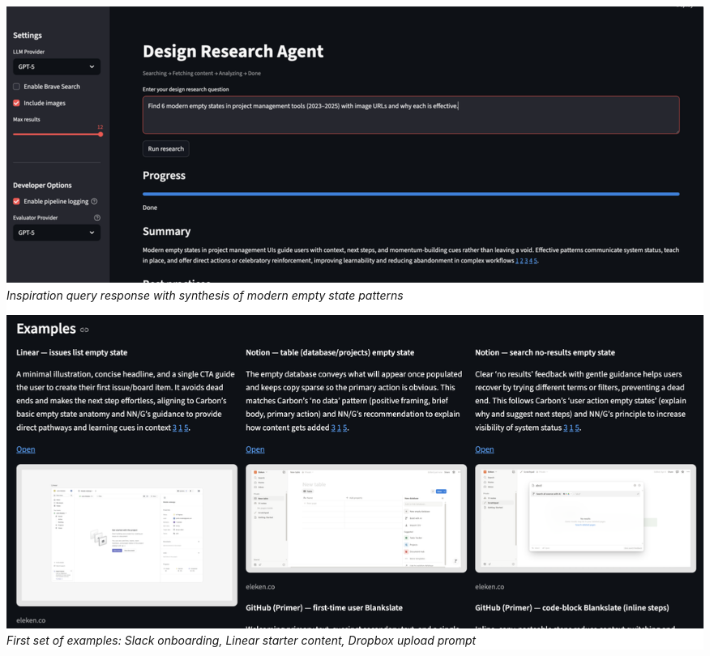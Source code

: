 ![Summary & Best Practices](screenshots/p2_summary.png)
*Inspiration query response with synthesis of modern empty state patterns*

![Examples with Images (Part 1)](screenshots/p2_examples1.png)
*First set of examples: Slack onboarding, Linear starter content, Dropbox upload prompt*

